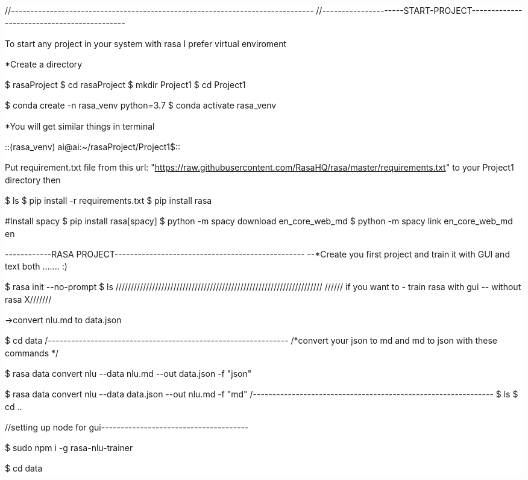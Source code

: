 //------------------------------------------------------------------------------
//---------------------START-PROJECT--------------------------------------------

To start any project in your system with rasa 
I prefer virtual enviroment

*Create a directory 


$ rasaProject
$ cd rasaProject
$ mkdir Project1
$ cd Project1

$ conda create -n rasa_venv python=3.7
$ conda activate rasa_venv

*You will get similar things in terminal 

::(rasa_venv) ai@ai:~/rasaProject/Project1$::

Put requirement.txt file from this url: "https://raw.githubusercontent.com/RasaHQ/rasa/master/requirements.txt"
to your Project1 directory then

$ ls
$ pip install -r requirements.txt
$ pip install rasa

#Install spacy 
$ pip install rasa[spacy]
$ python -m spacy download en_core_web_md
$ python -m spacy link en_core_web_md en

------------RASA PROJECT-------------------------------------------------
--*Create you first project and train it with GUI and text both ....... :)

$ rasa init --no-prompt
$ ls
////////////////////////////////////////////////////////////////////
////// if you want to - train rasa with gui -- without rasa X///////

->convert nlu.md to data.json

$ cd data 
/--------------------------------------------------------------
/*convert your json to md and md to json with these commands */

$ rasa data convert nlu --data nlu.md --out data.json -f "json"

$ rasa data convert nlu --data data.json --out nlu.md -f "md"
/--------------------------------------------------------------
$ ls
$ cd .. 

//setting up node for gui--------------------------------------

$ sudo npm i -g rasa-nlu-trainer

$ cd data
